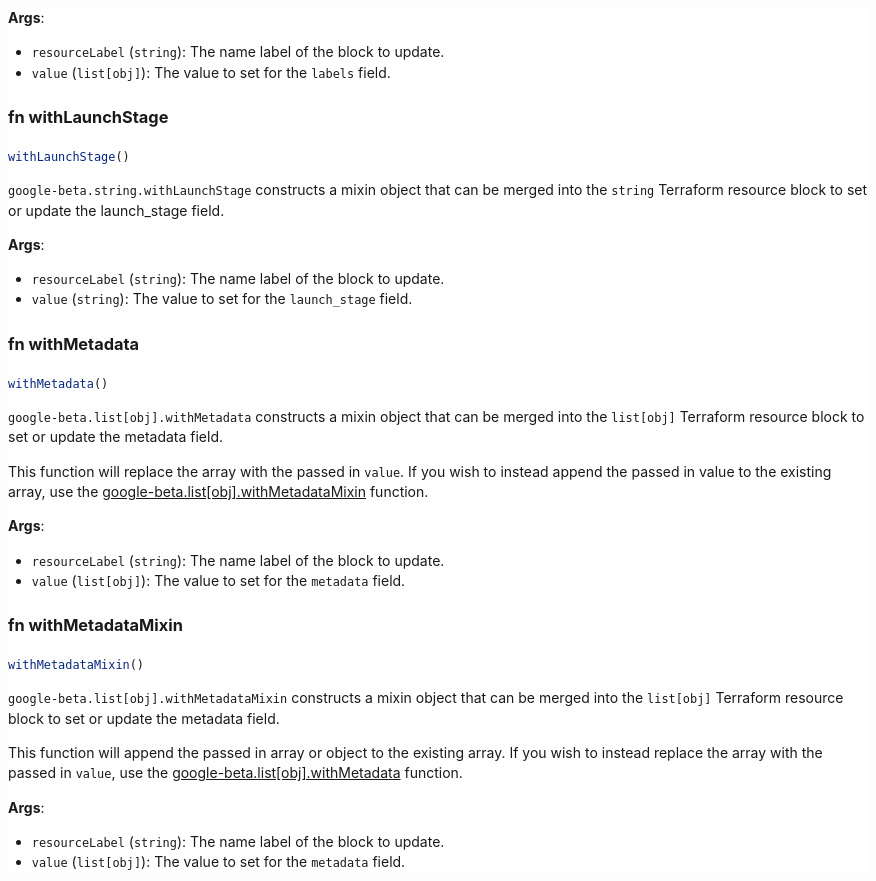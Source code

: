 
**Args**:
  - `resourceLabel` (`string`): The name label of the block to update.
  - `value` (`list[obj]`): The value to set for the `labels` field.


### fn withLaunchStage

```ts
withLaunchStage()
```

`google-beta.string.withLaunchStage` constructs a mixin object that can be merged into the `string`
Terraform resource block to set or update the launch_stage field.



**Args**:
  - `resourceLabel` (`string`): The name label of the block to update.
  - `value` (`string`): The value to set for the `launch_stage` field.


### fn withMetadata

```ts
withMetadata()
```

`google-beta.list[obj].withMetadata` constructs a mixin object that can be merged into the `list[obj]`
Terraform resource block to set or update the metadata field.

This function will replace the array with the passed in `value`. If you wish to instead append the
passed in value to the existing array, use the [google-beta.list[obj].withMetadataMixin](TODO) function.


**Args**:
  - `resourceLabel` (`string`): The name label of the block to update.
  - `value` (`list[obj]`): The value to set for the `metadata` field.


### fn withMetadataMixin

```ts
withMetadataMixin()
```

`google-beta.list[obj].withMetadataMixin` constructs a mixin object that can be merged into the `list[obj]`
Terraform resource block to set or update the metadata field.

This function will append the passed in array or object to the existing array. If you wish
to instead replace the array with the passed in `value`, use the [google-beta.list[obj].withMetadata](TODO)
function.


**Args**:
  - `resourceLabel` (`string`): The name label of the block to update.
  - `value` (`list[obj]`): The value to set for the `metadata` field.
